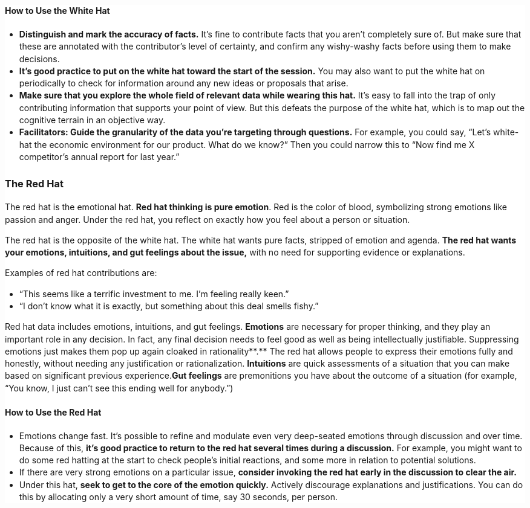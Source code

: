 #### How to Use the White Hat

  * **Distinguish and mark the accuracy of facts.** It’s fine to contribute facts that you aren’t completely sure of. But make sure that these are annotated with the contributor’s level of certainty, and confirm any wishy-washy facts before using them to make decisions.
  * **It’s good practice to put on the white hat toward the start of the session.** You may also want to put the white hat on periodically to check for information around any new ideas or proposals that arise.
  * **Make sure that you explore the whole field of relevant data while wearing this hat.** It’s easy to fall into the trap of only contributing information that supports your point of view. But this defeats the purpose of the white hat, which is to map out the cognitive terrain in an objective way.
  * **Facilitators: Guide the granularity of the data you’re targeting through questions.** For example, you could say, “Let’s white-hat the economic environment for our product. What do we know?” Then you could narrow this to “Now find me X competitor’s annual report for last year.”



### The Red Hat

The red hat is the emotional hat. **Red hat thinking is pure emotion**. Red is the color of blood, symbolizing strong emotions like passion and anger. Under the red hat, you reflect on exactly how you feel about a person or situation.

The red hat is the opposite of the white hat. The white hat wants pure facts, stripped of emotion and agenda. **The red hat wants your emotions, intuitions, and gut feelings about the issue,** with no need for supporting evidence or explanations.

Examples of red hat contributions are:

  * “This seems like a terrific investment to me. I’m feeling really keen.”
  * “I don’t know what it is exactly, but something about this deal smells fishy.”



Red hat data includes emotions, intuitions, and gut feelings. **Emotions** are necessary for proper thinking, and they play an important role in any decision. In fact, any final decision needs to feel good as well as being intellectually justifiable. Suppressing emotions just makes them pop up again cloaked in rationality**.** The red hat allows people to express their emotions fully and honestly, without needing any justification or rationalization. **Intuitions** are quick assessments of a situation that you can make based on significant previous experience.**Gut feelings** are premonitions you have about the outcome of a situation (for example, “You know, I just can’t see this ending well for anybody.”)

#### How to Use the Red Hat

  * Emotions change fast. It’s possible to refine and modulate even very deep-seated emotions through discussion and over time. Because of this, **it’s good practice to return to the red hat several times during a discussion.** For example, you might want to do some red hatting at the start to check people’s initial reactions, and some more in relation to potential solutions. 
  * If there are very strong emotions on a particular issue, **consider invoking the red hat early in the discussion to clear the air.**
  * Under this hat, **seek to get to the core of the emotion quickly.** Actively discourage explanations and justifications. You can do this by allocating only a very short amount of time, say 30 seconds, per person. 

